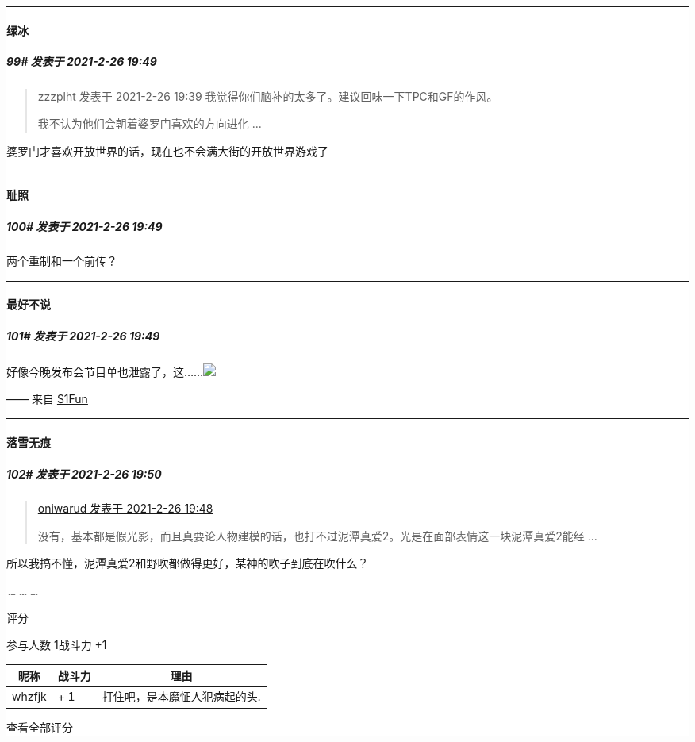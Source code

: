 
-----

####  绿冰  
##### 99#       发表于 2021-2-26 19:49


<blockquote>zzzplht 发表于 2021-2-26 19:39
我觉得你们脑补的太多了。建议回味一下TPC和GF的作风。

我不认为他们会朝着婆罗门喜欢的方向进化 ...</blockquote>
婆罗门才喜欢开放世界的话，现在也不会满大街的开放世界游戏了


-----

####  耻照  
##### 100#       发表于 2021-2-26 19:49


两个重制和一个前传？


-----

####  最好不说  
##### 101#       发表于 2021-2-26 19:49


好像今晚发布会节目单也泄露了，这……<img src="https://static.saraba1st.com/image/smiley/face2017/067.png" referrerpolicy="no-referrer">

—— 来自 [S1Fun](https://s1fun.koalcat.com)


-----

####  落雪无痕  
##### 102#       发表于 2021-2-26 19:50


<blockquote><a href="httphttps://bbs.saraba1st.com/2b/forum.php?mod=redirect&amp;goto=findpost&amp;pid=50450528&amp;ptid=1989933" target="_blank">oniwarud 发表于 2021-2-26 19:48</a>

没有，基本都是假光影，而且真要论人物建模的话，也打不过泥潭真爱2。光是在面部表情这一块泥潭真爱2能经 ...</blockquote>
所以我搞不懂，泥潭真爱2和野吹都做得更好，某神的吹子到底在吹什么？


﹍﹍﹍

评分


 参与人数 1战斗力 +1

|昵称|战斗力|理由|
|----|---|---|
| whzfjk| + 1|打住吧，是本魔怔人犯病起的头.|


查看全部评分
